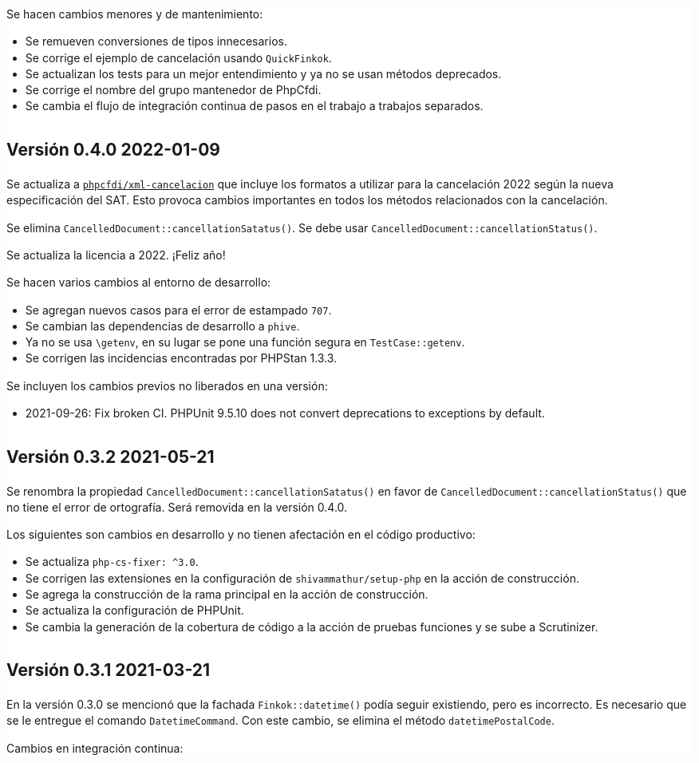 Se hacen cambios menores y de mantenimiento:

- Se remueven conversiones de tipos innecesarios.
- Se corrige el ejemplo de cancelación usando `QuickFinkok`.
- Se actualizan los tests para un mejor entendimiento y ya no se usan métodos deprecados.
- Se corrige el nombre del grupo mantenedor de PhpCfdi.
- Se cambia el flujo de integración continua de pasos en el trabajo a trabajos separados.

## Versión 0.4.0 2022-01-09

Se actualiza a [`phpcfdi/xml-cancelacion`](https://github.com/phpcfdi/xml-cancelacion) que incluye los
formatos a utilizar para la cancelación 2022 según la nueva especificación del SAT.
Esto provoca cambios importantes en todos los métodos relacionados con la cancelación.

Se elimina `CancelledDocument::cancellationSatatus()`. Se debe usar `CancelledDocument::cancellationStatus()`.

Se actualiza la licencia a 2022. ¡Feliz año!

Se hacen varios cambios al entorno de desarrollo:

- Se agregan nuevos casos para el error de estampado `707`.
- Se cambian las dependencias de desarrollo a `phive`.
- Ya no se usa `\getenv`, en su lugar se pone una función segura en `TestCase::getenv`.
- Se corrigen las incidencias encontradas por PHPStan 1.3.3.

Se incluyen los cambios previos no liberados en una versión:

- 2021-09-26: Fix broken CI. PHPUnit 9.5.10 does not convert deprecations to exceptions by default.

## Versión 0.3.2 2021-05-21

Se renombra la propiedad `CancelledDocument::cancellationSatatus()` en favor de `CancelledDocument::cancellationStatus()`
que no tiene el error de ortografía. Será removida en la versión 0.4.0.

Los siguientes son cambios en desarrollo y no tienen afectación en el código productivo:

- Se actualiza `php-cs-fixer: ^3.0`.
- Se corrigen las extensiones en la configuración de `shivammathur/setup-php` en la acción de construcción.
- Se agrega la construcción de la rama principal en la acción de construcción.
- Se actualiza la configuración de PHPUnit.
- Se cambia la generación de la cobertura de código a la acción de pruebas funciones y se sube a Scrutinizer.

## Versión 0.3.1 2021-03-21

En la versión 0.3.0 se mencionó que la fachada `Finkok::datetime()` podía seguir existiendo, pero es incorrecto.
Es necesario que se le entregue el comando `DatetimeCommand`.
Con este cambio, se elimina el método `datetimePostalCode`.

Cambios en integración continua:
